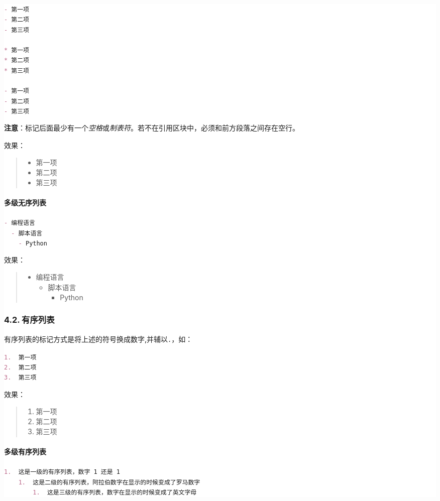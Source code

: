 ```markdown
- 第一项
- 第二项
- 第三项

* 第一项
* 第二项
* 第三项

- 第一项
- 第二项
- 第三项
```

**注意**：标记后面最少有一个*空格*或*制表符*。若不在引用区块中，必须和前方段落之间存在空行。

效果：

> - 第一项
> - 第二项
> - 第三项

#### 多级无序列表

```markdown
- 编程语言
  - 脚本语言
    - Python
```

效果：

> - 编程语言
>   - 脚本语言
>     - Python

### 4.2. 有序列表

有序列表的标记方式是将上述的符号换成数字,并辅以`.`，如：

```markdown
1.  第一项
2.  第二项
3.  第三项
```

效果：

> 1.  第一项
> 2.  第二项
> 3.  第三项

#### 多级有序列表

```markdown
1.  这是一级的有序列表，数字 1 还是 1
    1.  这是二级的有序列表，阿拉伯数字在显示的时候变成了罗马数字
        1.  这是三级的有序列表，数字在显示的时候变成了英文字母
```
